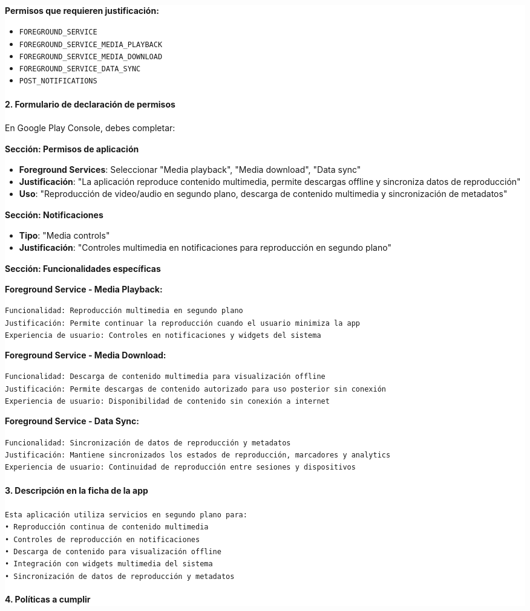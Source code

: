 **Permisos que requieren justificación:**
- `FOREGROUND_SERVICE`
- `FOREGROUND_SERVICE_MEDIA_PLAYBACK`
- `FOREGROUND_SERVICE_MEDIA_DOWNLOAD`
- `FOREGROUND_SERVICE_DATA_SYNC`
- `POST_NOTIFICATIONS`

#### 2. Formulario de declaración de permisos

En Google Play Console, debes completar:

**Sección: Permisos de aplicación**
- **Foreground Services**: Seleccionar "Media playback", "Media download", "Data sync"
- **Justificación**: "La aplicación reproduce contenido multimedia, permite descargas offline y sincroniza datos de reproducción"
- **Uso**: "Reproducción de video/audio en segundo plano, descarga de contenido multimedia y sincronización de metadatos"

**Sección: Notificaciones**
- **Tipo**: "Media controls"
- **Justificación**: "Controles multimedia en notificaciones para reproducción en segundo plano"

**Sección: Funcionalidades específicas**

**Foreground Service - Media Playback:**
```
Funcionalidad: Reproducción multimedia en segundo plano
Justificación: Permite continuar la reproducción cuando el usuario minimiza la app
Experiencia de usuario: Controles en notificaciones y widgets del sistema
```

**Foreground Service - Media Download:**
```
Funcionalidad: Descarga de contenido multimedia para visualización offline
Justificación: Permite descargas de contenido autorizado para uso posterior sin conexión
Experiencia de usuario: Disponibilidad de contenido sin conexión a internet
```

**Foreground Service - Data Sync:**
```
Funcionalidad: Sincronización de datos de reproducción y metadatos
Justificación: Mantiene sincronizados los estados de reproducción, marcadores y analytics
Experiencia de usuario: Continuidad de reproducción entre sesiones y dispositivos
```

#### 3. Descripción en la ficha de la app

```
Esta aplicación utiliza servicios en segundo plano para:
• Reproducción continua de contenido multimedia
• Controles de reproducción en notificaciones
• Descarga de contenido para visualización offline
• Integración con widgets multimedia del sistema
• Sincronización de datos de reproducción y metadatos
```

#### 4. Políticas a cumplir
